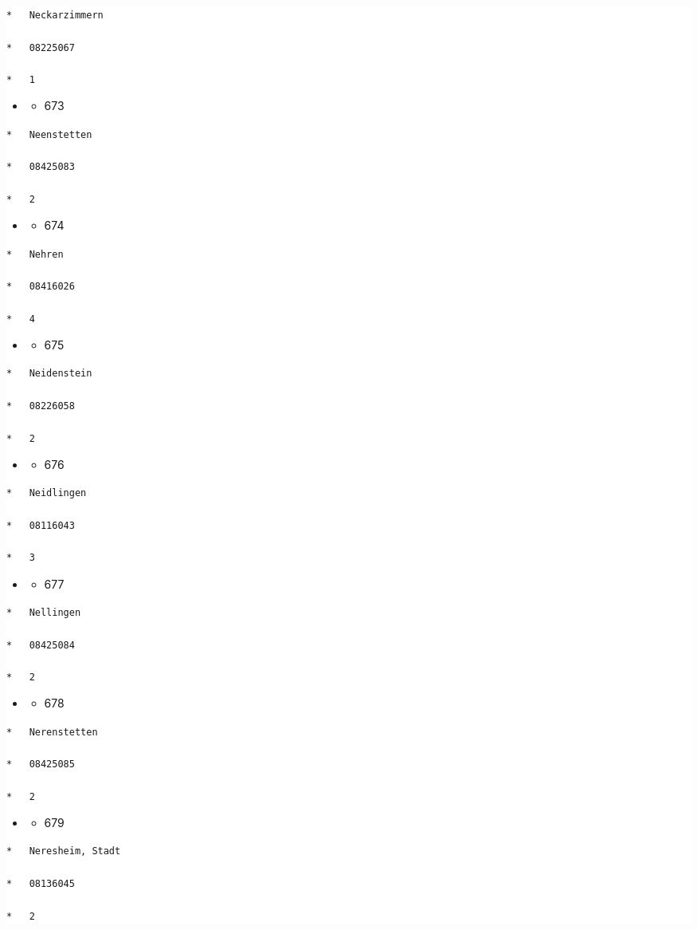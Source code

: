     *   Neckarzimmern

    *   08225067

    *   1


*    *   673

    *   Neenstetten

    *   08425083

    *   2


*    *   674

    *   Nehren

    *   08416026

    *   4


*    *   675

    *   Neidenstein

    *   08226058

    *   2


*    *   676

    *   Neidlingen

    *   08116043

    *   3


*    *   677

    *   Nellingen

    *   08425084

    *   2


*    *   678

    *   Nerenstetten

    *   08425085

    *   2


*    *   679

    *   Neresheim, Stadt

    *   08136045

    *   2

